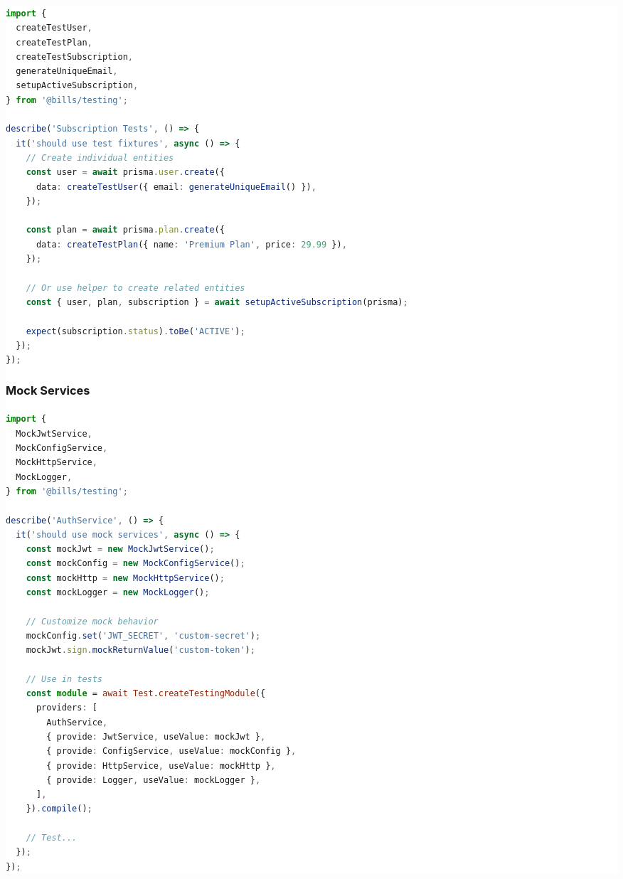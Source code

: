 ```typescript
import {
  createTestUser,
  createTestPlan,
  createTestSubscription,
  generateUniqueEmail,
  setupActiveSubscription,
} from '@bills/testing';

describe('Subscription Tests', () => {
  it('should use test fixtures', async () => {
    // Create individual entities
    const user = await prisma.user.create({
      data: createTestUser({ email: generateUniqueEmail() }),
    });

    const plan = await prisma.plan.create({
      data: createTestPlan({ name: 'Premium Plan', price: 29.99 }),
    });

    // Or use helper to create related entities
    const { user, plan, subscription } = await setupActiveSubscription(prisma);

    expect(subscription.status).toBe('ACTIVE');
  });
});
```

### Mock Services

```typescript
import {
  MockJwtService,
  MockConfigService,
  MockHttpService,
  MockLogger,
} from '@bills/testing';

describe('AuthService', () => {
  it('should use mock services', async () => {
    const mockJwt = new MockJwtService();
    const mockConfig = new MockConfigService();
    const mockHttp = new MockHttpService();
    const mockLogger = new MockLogger();

    // Customize mock behavior
    mockConfig.set('JWT_SECRET', 'custom-secret');
    mockJwt.sign.mockReturnValue('custom-token');

    // Use in tests
    const module = await Test.createTestingModule({
      providers: [
        AuthService,
        { provide: JwtService, useValue: mockJwt },
        { provide: ConfigService, useValue: mockConfig },
        { provide: HttpService, useValue: mockHttp },
        { provide: Logger, useValue: mockLogger },
      ],
    }).compile();

    // Test...
  });
});
```

